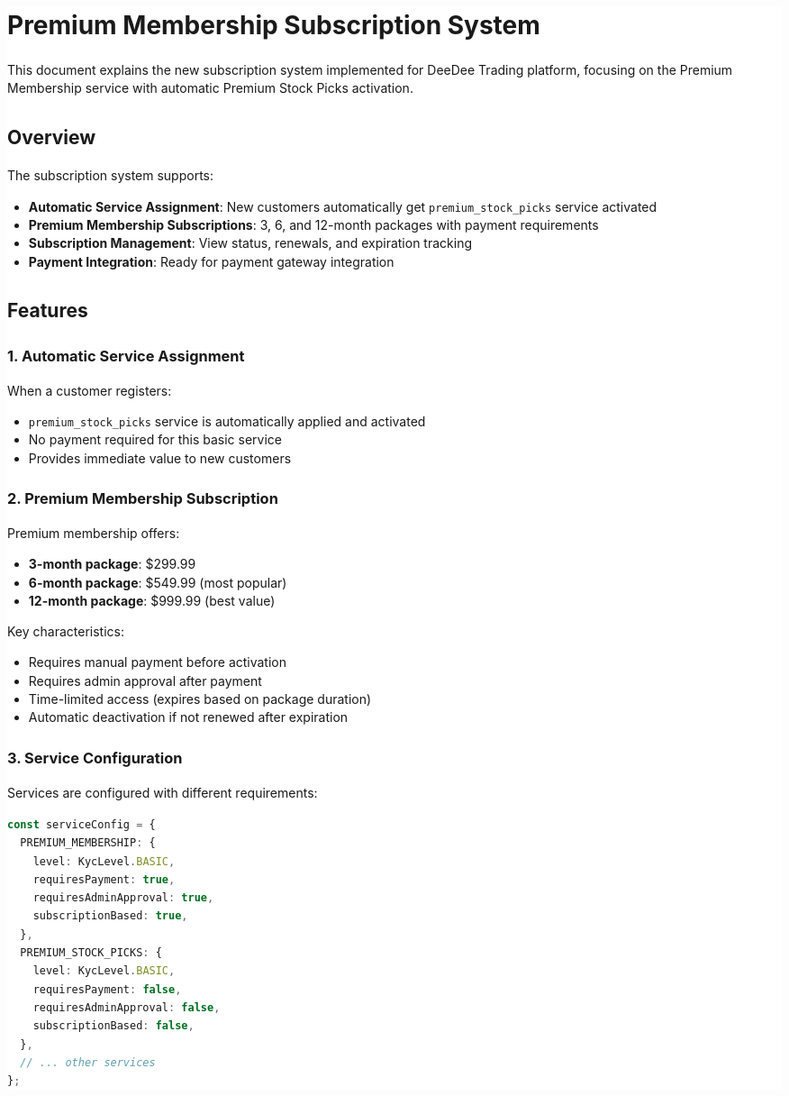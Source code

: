 # Premium Membership Subscription System

This document explains the new subscription system implemented for DeeDee Trading platform, focusing on the Premium Membership service with automatic Premium Stock Picks activation.

## Overview

The subscription system supports:
- **Automatic Service Assignment**: New customers automatically get `premium_stock_picks` service activated
- **Premium Membership Subscriptions**: 3, 6, and 12-month packages with payment requirements
- **Subscription Management**: View status, renewals, and expiration tracking
- **Payment Integration**: Ready for payment gateway integration

## Features

### 1. Automatic Service Assignment

When a customer registers:
- `premium_stock_picks` service is automatically applied and activated
- No payment required for this basic service
- Provides immediate value to new customers

### 2. Premium Membership Subscription

Premium membership offers:
- **3-month package**: $299.99
- **6-month package**: $549.99 (most popular)
- **12-month package**: $999.99 (best value)

Key characteristics:
- Requires manual payment before activation
- Requires admin approval after payment
- Time-limited access (expires based on package duration)
- Automatic deactivation if not renewed after expiration

### 3. Service Configuration

Services are configured with different requirements:

```typescript
const serviceConfig = {
  PREMIUM_MEMBERSHIP: {
    level: KycLevel.BASIC,
    requiresPayment: true,
    requiresAdminApproval: true,
    subscriptionBased: true,
  },
  PREMIUM_STOCK_PICKS: {
    level: KycLevel.BASIC,
    requiresPayment: false,
    requiresAdminApproval: false,
    subscriptionBased: false,
  },
  // ... other services
};
```
